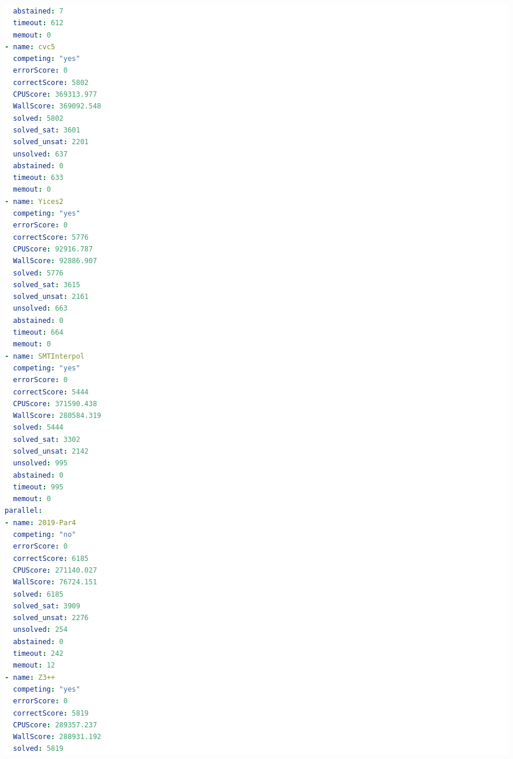 ```yaml
  abstained: 7
  timeout: 612
  memout: 0
- name: cvc5
  competing: "yes"
  errorScore: 0
  correctScore: 5802
  CPUScore: 369313.977
  WallScore: 369092.548
  solved: 5802
  solved_sat: 3601
  solved_unsat: 2201
  unsolved: 637
  abstained: 0
  timeout: 633
  memout: 0
- name: Yices2
  competing: "yes"
  errorScore: 0
  correctScore: 5776
  CPUScore: 92916.787
  WallScore: 92886.907
  solved: 5776
  solved_sat: 3615
  solved_unsat: 2161
  unsolved: 663
  abstained: 0
  timeout: 664
  memout: 0
- name: SMTInterpol
  competing: "yes"
  errorScore: 0
  correctScore: 5444
  CPUScore: 371590.438
  WallScore: 280584.319
  solved: 5444
  solved_sat: 3302
  solved_unsat: 2142
  unsolved: 995
  abstained: 0
  timeout: 995
  memout: 0
parallel:
- name: 2019-Par4
  competing: "no"
  errorScore: 0
  correctScore: 6185
  CPUScore: 271140.027
  WallScore: 76724.151
  solved: 6185
  solved_sat: 3909
  solved_unsat: 2276
  unsolved: 254
  abstained: 0
  timeout: 242
  memout: 12
- name: Z3++
  competing: "yes"
  errorScore: 0
  correctScore: 5819
  CPUScore: 289357.237
  WallScore: 288931.192
  solved: 5819
```
